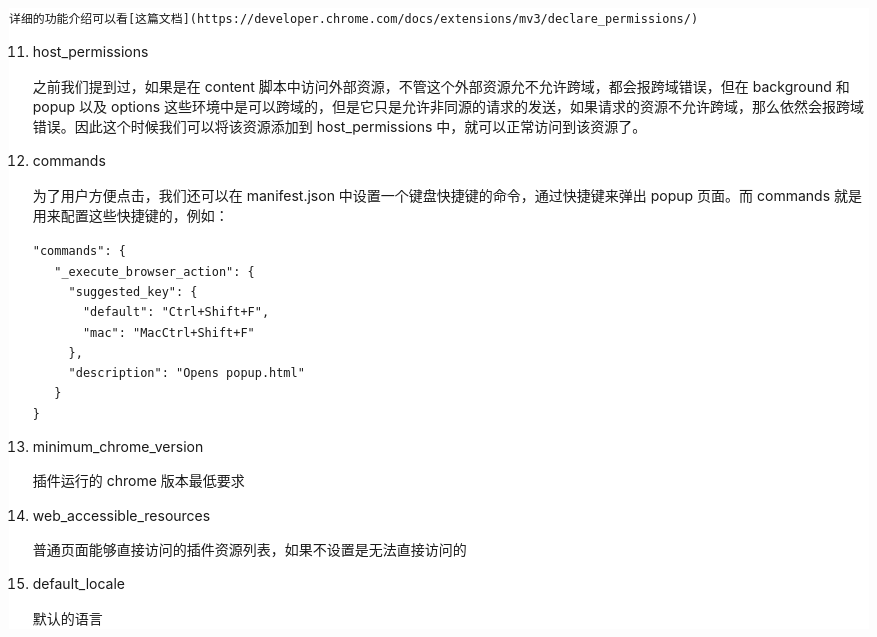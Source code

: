     详细的功能介绍可以看[这篇文档](https://developer.chrome.com/docs/extensions/mv3/declare_permissions/)

11. host_permissions

    之前我们提到过，如果是在 content 脚本中访问外部资源，不管这个外部资源允不允许跨域，都会报跨域错误，但在 background 和 popup 以及 options 这些环境中是可以跨域的，但是它只是允许非同源的请求的发送，如果请求的资源不允许跨域，那么依然会报跨域错误。因此这个时候我们可以将该资源添加到 host_permissions 中，就可以正常访问到该资源了。

12. commands

    为了用户方便点击，我们还可以在 manifest.json 中设置一个键盘快捷键的命令，通过快捷键来弹出 popup 页面。而 commands 就是用来配置这些快捷键的，例如：

    ```josn
    "commands": {
       "_execute_browser_action": {
         "suggested_key": {
           "default": "Ctrl+Shift+F",
           "mac": "MacCtrl+Shift+F"
         },
         "description": "Opens popup.html"
       }
    }
    ```

13. minimum_chrome_version

    插件运行的 chrome 版本最低要求

14. web_accessible_resources

    普通页面能够直接访问的插件资源列表，如果不设置是无法直接访问的

15. default_locale

    默认的语言

